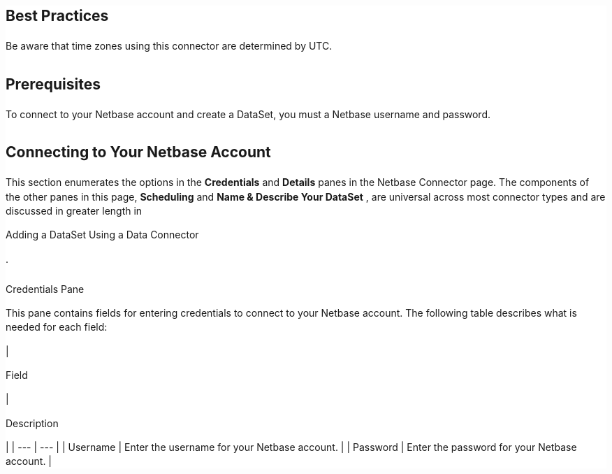 Best Practices
----------------

Be aware that time zones using this connector are determined by UTC.


 Prerequisites
---------------

To connect to your Netbase account and create a DataSet, you must a Netbase username and password.


 Connecting to Your Netbase Account
------------------------------------


 This section enumerates the options in the
 **Credentials**
 and
 **Details**
 panes in the Netbase Connector page. The components of the other panes in this page,
 **Scheduling**
 and
 **Name & Describe Your DataSet**
 , are universal across most connector types and are discussed in greater length in

Adding a DataSet Using a Data Connector

.


###

Credentials Pane


 This pane contains fields for entering credentials to connect to your Netbase account. The following table describes what is needed for each field:


|

Field

|

Description

|
| --- | --- |
|
 Username
  |
 Enter the username for your Netbase account.
  |
|
 Password
  |
 Enter the password for your Netbase account.
  |
